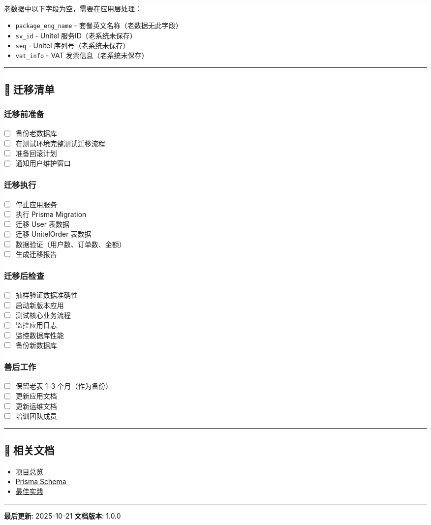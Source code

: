 老数据中以下字段为空，需要在应用层处理：

- `package_eng_name` - 套餐英文名称（老数据无此字段）
- `sv_id` - Unitel 服务ID（老系统未保存）
- `seq` - Unitel 序列号（老系统未保存）
- `vat_info` - VAT 发票信息（老系统未保存）

---

## 📝 迁移清单

### 迁移前准备
- [ ] 备份老数据库
- [ ] 在测试环境完整测试迁移流程
- [ ] 准备回滚计划
- [ ] 通知用户维护窗口

### 迁移执行
- [ ] 停止应用服务
- [ ] 执行 Prisma Migration
- [ ] 迁移 User 表数据
- [ ] 迁移 UnitelOrder 表数据
- [ ] 数据验证（用户数、订单数、金额）
- [ ] 生成迁移报告

### 迁移后检查
- [ ] 抽样验证数据准确性
- [ ] 启动新版本应用
- [ ] 测试核心业务流程
- [ ] 监控应用日志
- [ ] 监控数据库性能
- [ ] 备份新数据库

### 善后工作
- [ ] 保留老表 1-3 个月（作为备份）
- [ ] 更新应用文档
- [ ] 更新运维文档
- [ ] 培训团队成员

---

## 🔗 相关文档

- [项目总览](./PROJECT_OVERVIEW.md)
- [Prisma Schema](../prisma/schema.prisma)
- [最佳实践](./BEST_PRACTICES.md)

---

**最后更新**: 2025-10-21
**文档版本**: 1.0.0
